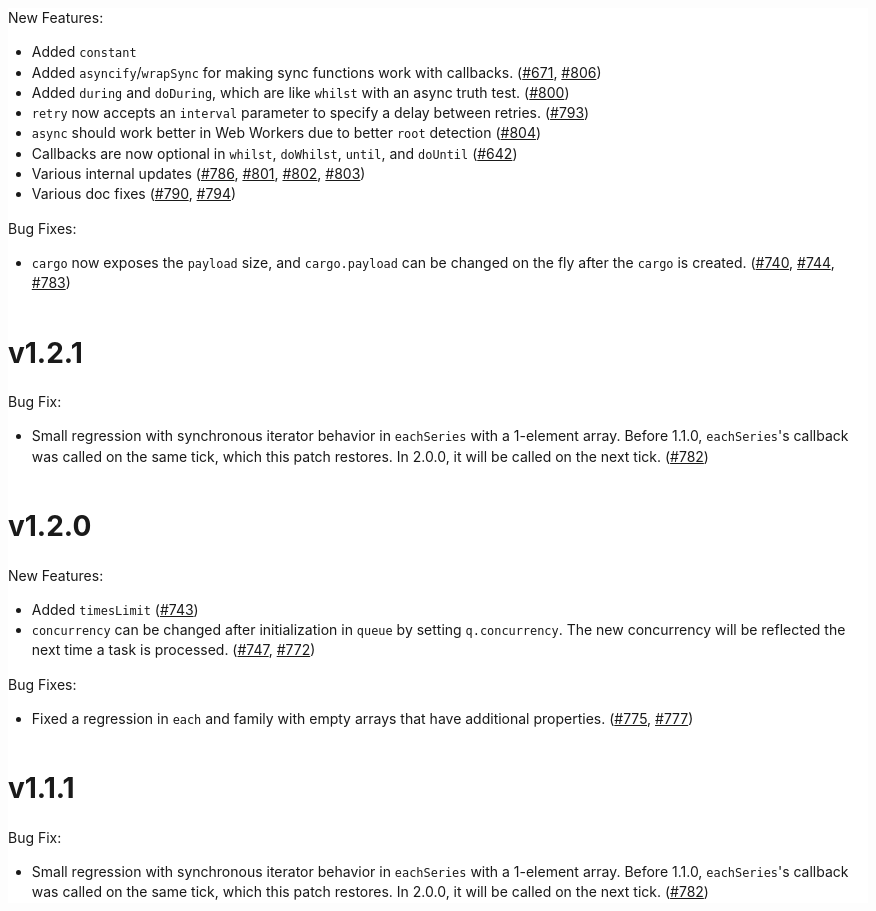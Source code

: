  New Features:
 - Added `constant`
 - Added `asyncify`/`wrapSync` for making sync functions work with callbacks. ([#671](https://github.com/caolan/async/issues/671), [#806](https://github.com/caolan/async/issues/806))
 - Added `during` and `doDuring`, which are like `whilst` with an async truth test. ([#800](https://github.com/caolan/async/issues/800))
 - `retry` now accepts an `interval` parameter to specify a delay between retries. ([#793](https://github.com/caolan/async/issues/793))
 - `async` should work better in Web Workers due to better `root` detection ([#804](https://github.com/caolan/async/issues/804))
 - Callbacks are now optional in `whilst`, `doWhilst`, `until`, and `doUntil` ([#642](https://github.com/caolan/async/issues/642))
 - Various internal updates ([#786](https://github.com/caolan/async/issues/786), [#801](https://github.com/caolan/async/issues/801), [#802](https://github.com/caolan/async/issues/802), [#803](https://github.com/caolan/async/issues/803))
 - Various doc fixes ([#790](https://github.com/caolan/async/issues/790), [#794](https://github.com/caolan/async/issues/794))
 
 Bug Fixes:
 - `cargo` now exposes the `payload` size, and `cargo.payload` can be changed on the fly after the `cargo` is created. ([#740](https://github.com/caolan/async/issues/740), [#744](https://github.com/caolan/async/issues/744), [#783](https://github.com/caolan/async/issues/783))
 
 
 # v1.2.1
 
 Bug Fix:
 
 - Small regression with synchronous iterator behavior in `eachSeries` with a 1-element array. Before 1.1.0, `eachSeries`'s callback was called on the same tick, which this patch restores. In 2.0.0, it will be called on the next tick. ([#782](https://github.com/caolan/async/issues/782))
 
 
 # v1.2.0
 
 New Features:
 
 - Added `timesLimit` ([#743](https://github.com/caolan/async/issues/743))
 - `concurrency` can be changed after initialization in `queue` by setting `q.concurrency`. The new concurrency will be reflected the next time a task is processed. ([#747](https://github.com/caolan/async/issues/747), [#772](https://github.com/caolan/async/issues/772))
 
 Bug Fixes:
 
 - Fixed a regression in `each` and family with empty arrays that have additional properties. ([#775](https://github.com/caolan/async/issues/775), [#777](https://github.com/caolan/async/issues/777))
 
 
 # v1.1.1
 
 Bug Fix:
 
 - Small regression with synchronous iterator behavior in `eachSeries` with a 1-element array. Before 1.1.0, `eachSeries`'s callback was called on the same tick, which this patch restores. In 2.0.0, it will be called on the next tick. ([#782](https://github.com/caolan/async/issues/782))
 